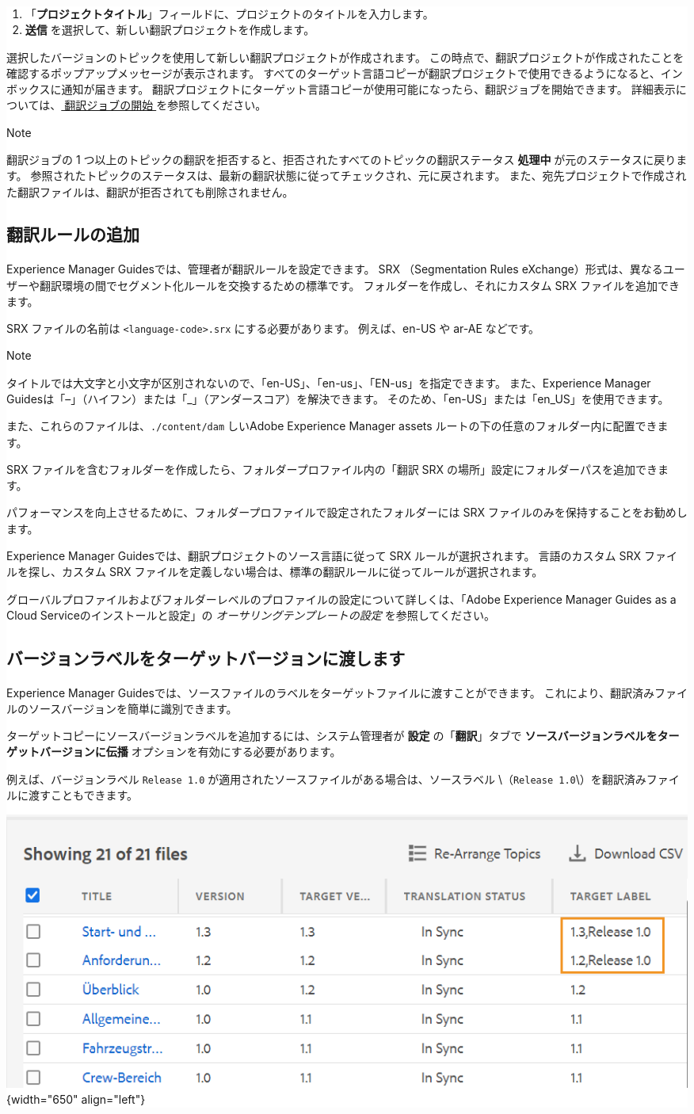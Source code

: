 1. 「**プロジェクトタイトル**」フィールドに、プロジェクトのタイトルを入力します。
1. **送信** を選択して、新しい翻訳プロジェクトを作成します。

選択したバージョンのトピックを使用して新しい翻訳プロジェクトが作成されます。 この時点で、翻訳プロジェクトが作成されたことを確認するポップアップメッセージが表示されます。 すべてのターゲット言語コピーが翻訳プロジェクトで使用できるようになると、インボックスに通知が届きます。 翻訳プロジェクトにターゲット言語コピーが使用可能になったら、翻訳ジョブを開始できます。 詳細表示については、[ 翻訳ジョブの開始 ](translation-first-time.md#id225IK030OE8) を参照してください。

>[!NOTE]
>
> 翻訳ジョブの 1 つ以上のトピックの翻訳を拒否すると、拒否されたすべてのトピックの翻訳ステータス **処理中** が元のステータスに戻ります。 参照されたトピックのステータスは、最新の翻訳状態に従ってチェックされ、元に戻されます。 また、宛先プロジェクトで作成された翻訳ファイルは、翻訳が拒否されても削除されません。

## 翻訳ルールの追加

Experience Manager Guidesでは、管理者が翻訳ルールを設定できます。 SRX （Segmentation Rules eXchange）形式は、異なるユーザーや翻訳環境の間でセグメント化ルールを交換するための標準です。 フォルダーを作成し、それにカスタム SRX ファイルを追加できます。

SRX ファイルの名前は `<language-code>.srx` にする必要があります。 例えば、en-US や ar-AE などです。

>[!NOTE]
> 
> タイトルでは大文字と小文字が区別されないので、「en-US」、「en-us」、「EN-us」を指定できます。 また、Experience Manager Guidesは「–」（ハイフン）または「_」（アンダースコア）を解決できます。 そのため、「en-US」または「en_US」を使用できます。

また、これらのファイルは、`./content/dam` しいAdobe Experience Manager assets ルートの下の任意のフォルダー内に配置できます。

SRX ファイルを含むフォルダーを作成したら、フォルダープロファイル内の「翻訳 SRX の場所」設定にフォルダーパスを追加できます。

パフォーマンスを向上させるために、フォルダープロファイルで設定されたフォルダーには SRX ファイルのみを保持することをお勧めします。

Experience Manager Guidesでは、翻訳プロジェクトのソース言語に従って SRX ルールが選択されます。 言語のカスタム SRX ファイルを探し、カスタム SRX ファイルを定義しない場合は、標準の翻訳ルールに従ってルールが選択されます。

グローバルプロファイルおよびフォルダーレベルのプロファイルの設定について詳しくは、「Adobe Experience Manager Guides as a Cloud Serviceのインストールと設定」の *オーサリングテンプレートの設定* を参照してください。

## バージョンラベルをターゲットバージョンに渡します

Experience Manager Guidesでは、ソースファイルのラベルをターゲットファイルに渡すことができます。 これにより、翻訳済みファイルのソースバージョンを簡単に識別できます。

ターゲットコピーにソースバージョンラベルを追加するには、システム管理者が **設定** の「**翻訳**」タブで **ソースバージョンラベルをターゲットバージョンに伝播** オプションを有効にする必要があります。

例えば、バージョンラベル `Release 1.0` が適用されたソースファイルがある場合は、ソースラベル \（`Release 1.0`\）を翻訳済みファイルに渡すこともできます。

![](images/translation-pass-source-label.png){width="650" align="left"}
